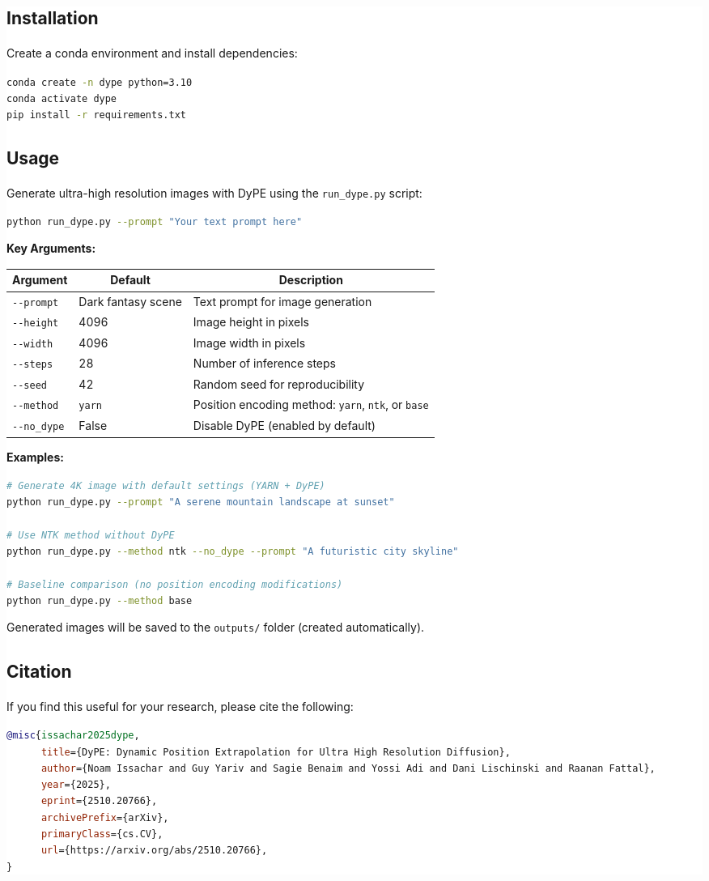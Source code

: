 ## Installation

Create a conda environment and install dependencies:

```bash
conda create -n dype python=3.10
conda activate dype
pip install -r requirements.txt
```

## Usage

Generate ultra-high resolution images with DyPE using the `run_dype.py` script:

```bash
python run_dype.py --prompt "Your text prompt here"
```

**Key Arguments:**

| Argument | Default | Description |
|----------|---------|-------------|
| `--prompt` | Dark fantasy scene | Text prompt for image generation |
| `--height` | 4096 | Image height in pixels |
| `--width` | 4096 | Image width in pixels |
| `--steps` | 28 | Number of inference steps |
| `--seed` | 42 | Random seed for reproducibility |
| `--method` | `yarn` | Position encoding method: `yarn`, `ntk`, or `base` |
| `--no_dype` | False | Disable DyPE (enabled by default) |

**Examples:**

```bash
# Generate 4K image with default settings (YARN + DyPE)
python run_dype.py --prompt "A serene mountain landscape at sunset"

# Use NTK method without DyPE
python run_dype.py --method ntk --no_dype --prompt "A futuristic city skyline"

# Baseline comparison (no position encoding modifications)
python run_dype.py --method base
```

Generated images will be saved to the `outputs/` folder (created automatically).

## Citation

If you find this useful for your research, please cite the following:

```bibtex
@misc{issachar2025dype,
      title={DyPE: Dynamic Position Extrapolation for Ultra High Resolution Diffusion}, 
      author={Noam Issachar and Guy Yariv and Sagie Benaim and Yossi Adi and Dani Lischinski and Raanan Fattal},
      year={2025},
      eprint={2510.20766},
      archivePrefix={arXiv},
      primaryClass={cs.CV},
      url={https://arxiv.org/abs/2510.20766}, 
}
```
